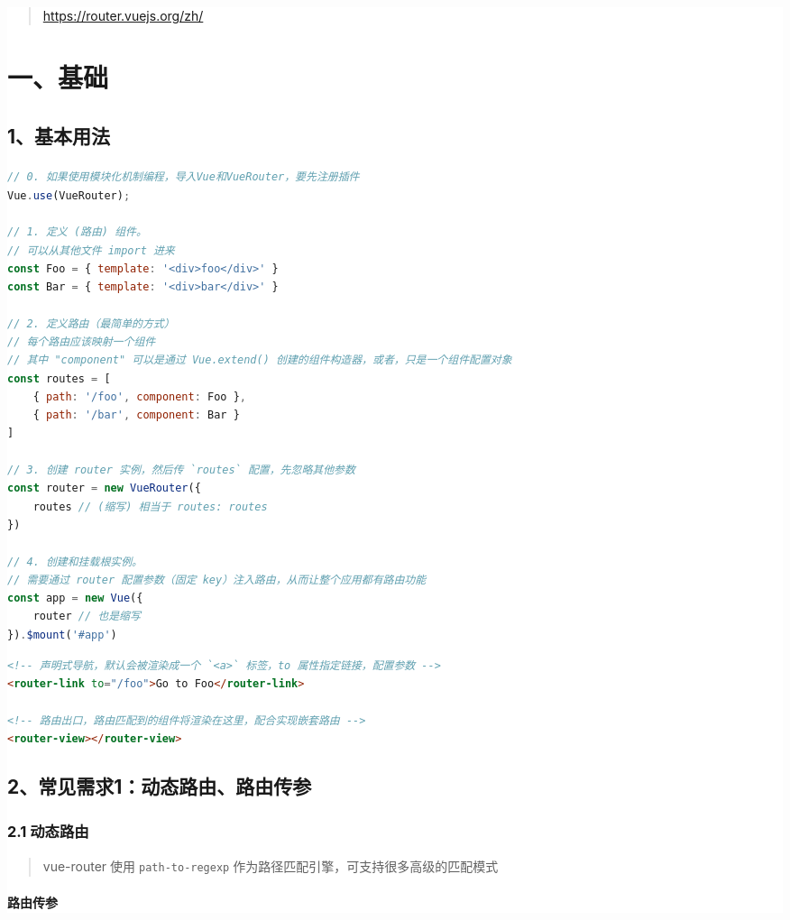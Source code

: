 > https://router.vuejs.org/zh/

# 一、基础

## 1、基本用法

```js
// 0. 如果使用模块化机制编程，导入Vue和VueRouter，要先注册插件
Vue.use(VueRouter);

// 1. 定义 (路由) 组件。
// 可以从其他文件 import 进来
const Foo = { template: '<div>foo</div>' }
const Bar = { template: '<div>bar</div>' }

// 2. 定义路由（最简单的方式）
// 每个路由应该映射一个组件
// 其中 "component" 可以是通过 Vue.extend() 创建的组件构造器，或者，只是一个组件配置对象
const routes = [
    { path: '/foo', component: Foo },
    { path: '/bar', component: Bar }
]

// 3. 创建 router 实例，然后传 `routes` 配置，先忽略其他参数
const router = new VueRouter({
    routes // (缩写) 相当于 routes: routes
})

// 4. 创建和挂载根实例。
// 需要通过 router 配置参数（固定 key）注入路由，从而让整个应用都有路由功能
const app = new Vue({
    router // 也是缩写
}).$mount('#app')
```

```html
<!-- 声明式导航，默认会被渲染成一个 `<a>` 标签，to 属性指定链接，配置参数 -->
<router-link to="/foo">Go to Foo</router-link>

<!-- 路由出口，路由匹配到的组件将渲染在这里，配合实现嵌套路由 -->
<router-view></router-view>
```

## 2、常见需求1：动态路由、路由传参

### 2.1 动态路由

> vue-router 使用 `path-to-regexp` 作为路径匹配引擎，可支持很多高级的匹配模式

#### 路由传参
